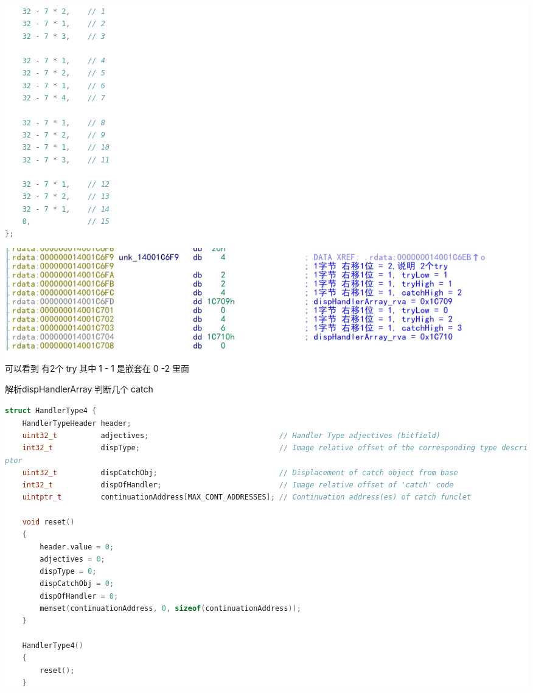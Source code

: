 ```c++
    32 - 7 * 2,    // 1
    32 - 7 * 1,    // 2
    32 - 7 * 3,    // 3

    32 - 7 * 1,    // 4
    32 - 7 * 2,    // 5
    32 - 7 * 1,    // 6
    32 - 7 * 4,    // 7

    32 - 7 * 1,    // 8
    32 - 7 * 2,    // 9
    32 - 7 * 1,    // 10
    32 - 7 * 3,    // 11

    32 - 7 * 1,    // 12
    32 - 7 * 2,    // 13
    32 - 7 * 1,    // 14
    0,             // 15
};
```

![image.png](./notesimg/1662383524611-eda6f472-997b-4bf4-8da5-995f369ab116.png)



可以看到 有2个 try    其中  1  - 1  是嵌套在  0 -2 里面

 解析dispHandlerArray  判断几个 catch 

```c++
struct HandlerType4 {
    HandlerTypeHeader header;
    uint32_t          adjectives;                              // Handler Type adjectives (bitfield)
    int32_t           dispType;                                // Image relative offset of the corresponding type descriptor
    uint32_t          dispCatchObj;                            // Displacement of catch object from base
    int32_t           dispOfHandler;                           // Image relative offset of 'catch' code
    uintptr_t         continuationAddress[MAX_CONT_ADDRESSES]; // Continuation address(es) of catch funclet

    void reset()
    {
        header.value = 0;
        adjectives = 0;
        dispType = 0;
        dispCatchObj = 0;
        dispOfHandler = 0;
        memset(continuationAddress, 0, sizeof(continuationAddress));
    }

    HandlerType4()
    {
        reset();
    }
```